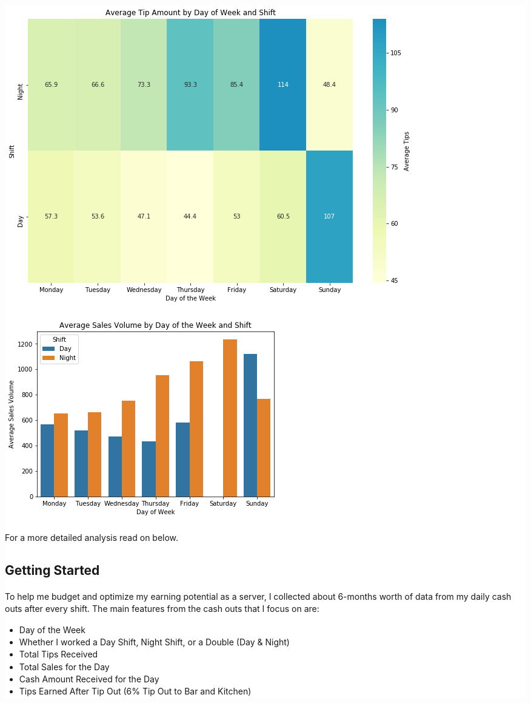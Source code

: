 ![Total Sales (Volume)](./heatmap.png)

![Volume Bar Chart](./bar_chart_volume.png)

For a more detailed analysis read on below.

## Getting Started

To help me budget and optimize my earning potential as a server, I collected about 6-months worth of data from my daily cash outs after every shift. The main features from the cash outs that I focus on are:
  - Day of the Week
  - Whether I worked a Day Shift, Night Shift, or a Double (Day & Night)
  - Total Tips Received
  - Total Sales for the Day
  - Cash Amount Received for the Day
  - Tips Earned After Tip Out (6% Tip Out to Bar and Kitchen)
